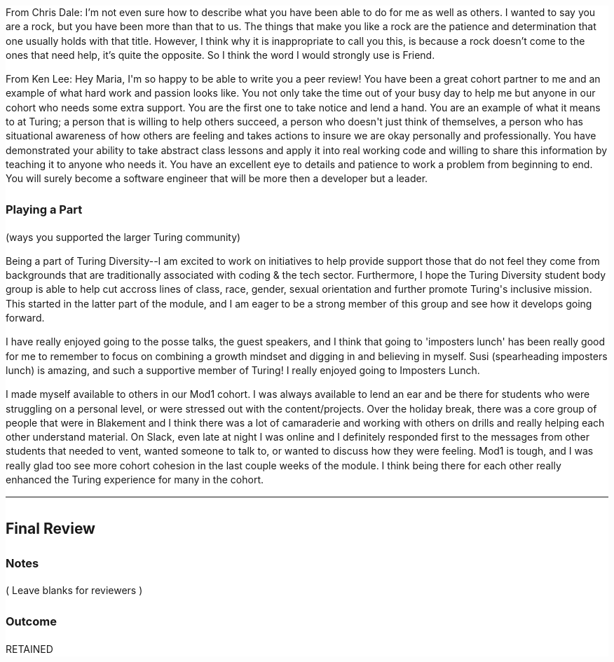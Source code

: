 From Chris Dale:
I’m not even sure how to describe what you have been able to do for me as well as others. I wanted to say you are a rock, but you have been more than that to us.  The things that make you like a rock are the patience and determination that one usually holds with that title.  However, I think why it is inappropriate to call you this, is because a rock doesn’t come to the ones that need help, it’s quite the opposite.  So I think the word I would strongly use is Friend.

From Ken Lee:
Hey Maria, I'm so happy to be able to write you a peer review! You have been a great cohort partner to me and an example of what hard work and passion looks like. You not only take the time out of your busy day to help me but anyone in our cohort who needs some extra support. You are the first one to take notice and lend a hand. You are an example of what it means to at Turing; a person that is willing to help others succeed, a person who doesn't just think of themselves, a person who has situational awareness of how others are feeling and takes actions to insure we are okay personally and professionally. You have demonstrated your ability to take abstract class lessons and apply it into real working code and willing to share this information by teaching it to anyone who needs it. You have an excellent eye to details and patience to work a problem from beginning to end. You will surely become a software engineer that will be more then a developer but a leader.

### Playing a Part

(ways you supported the larger Turing community)

Being a part of Turing Diversity--I am excited to work on initiatives to help provide support those that do not feel they come from backgrounds that are traditionally associated with coding & the tech sector. Furthermore, I hope the Turing Diversity student body group is able to help cut accross lines of class, race, gender, sexual orientation and further promote Turing's inclusive mission. This started in the latter part of the module, and I am eager to be a strong member of this group and see how it develops going forward. 

I have really enjoyed going to the posse talks, the guest speakers, and I think that going to 'imposters lunch' has been really good for me to remember to focus on combining a growth mindset and digging in and believing in myself. Susi (spearheading imposters lunch) is amazing, and such a supportive member of Turing! I really enjoyed going to Imposters Lunch.

I made myself available to others in our Mod1 cohort. I was always available to lend an ear and be there for students who were struggling on a personal level, or were stressed out with the content/projects. Over the holiday break, there was a core group of people that were in Blakement and I think there was a lot of camaraderie and working with others on drills and really helping each other understand material. On Slack, even late at night I was online and I definitely responded first to the messages from other students that needed to vent, wanted someone to talk to, or wanted to discuss how they were feeling. Mod1 is tough, and I was really glad too see more cohort cohesion in the last couple weeks of the module. I think being there for each other really enhanced the Turing experience for many in the cohort. 


------------------

## Final Review

### Notes

( Leave blanks for reviewers )

### Outcome

RETAINED
